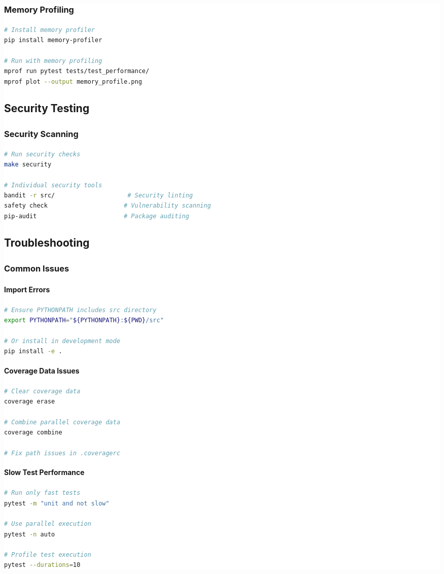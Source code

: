 ### Memory Profiling
```bash
# Install memory profiler
pip install memory-profiler

# Run with memory profiling
mprof run pytest tests/test_performance/
mprof plot --output memory_profile.png
```

## Security Testing

### Security Scanning
```bash
# Run security checks
make security

# Individual security tools
bandit -r src/                    # Security linting
safety check                     # Vulnerability scanning
pip-audit                        # Package auditing
```

## Troubleshooting

### Common Issues

#### Import Errors
```bash
# Ensure PYTHONPATH includes src directory
export PYTHONPATH="${PYTHONPATH}:${PWD}/src"

# Or install in development mode
pip install -e .
```

#### Coverage Data Issues
```bash
# Clear coverage data
coverage erase

# Combine parallel coverage data
coverage combine

# Fix path issues in .coveragerc
```

#### Slow Test Performance
```bash
# Run only fast tests
pytest -m "unit and not slow"

# Use parallel execution
pytest -n auto

# Profile test execution
pytest --durations=10
```
